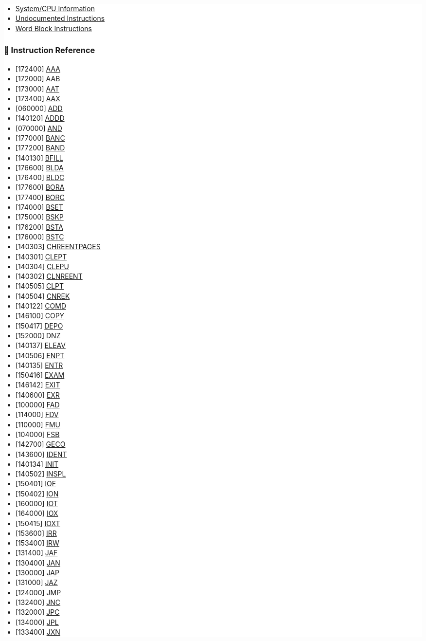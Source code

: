 - [System/CPU Information](#system/cpu-information)
- [Undocumented Instructions](#undocumented-instructions)
- [Word Block Instructions](#word-block-instructions)

### 📖 Instruction Reference
- [172400] [AAA](#aaa)
- [172000] [AAB](#aab)
- [173000] [AAT](#aat)
- [173400] [AAX](#aax)
- [060000] [ADD](#add)
- [140120] [ADDD](#addd)
- [070000] [AND](#and)
- [177000] [BANC](#banc)
- [177200] [BAND](#band)
- [140130] [BFILL](#bfill)
- [176600] [BLDA](#blda)
- [176400] [BLDC](#bldc)
- [177600] [BORA](#bora)
- [177400] [BORC](#borc)
- [174000] [BSET](#bset)
- [175000] [BSKP](#bskp)
- [176200] [BSTA](#bsta)
- [176000] [BSTC](#bstc)
- [140303] [CHREENTPAGES](#chreentpages)
- [140301] [CLEPT](#clept)
- [140304] [CLEPU](#clepu)
- [140302] [CLNREENT](#clnreent)
- [140505] [CLPT](#clpt)
- [140504] [CNREK](#cnrek)
- [140122] [COMD](#comd)
- [146100] [COPY](#copy)
- [150417] [DEPO](#depo)
- [152000] [DNZ](#dnz)
- [140137] [ELEAV](#eleav)
- [140506] [ENPT](#enpt)
- [140135] [ENTR](#entr)
- [150416] [EXAM](#exam)
- [146142] [EXIT](#exit)
- [140600] [EXR](#exr)
- [100000] [FAD](#fad)
- [114000] [FDV](#fdv)
- [110000] [FMU](#fmu)
- [104000] [FSB](#fsb)
- [142700] [GECO](#geco)
- [143600] [IDENT](#ident)
- [140134] [INIT](#init)
- [140502] [INSPL](#inspl)
- [150401] [IOF](#iof)
- [150402] [ION](#ion)
- [160000] [IOT](#iot)
- [164000] [IOX](#iox)
- [150415] [IOXT](#ioxt)
- [153600] [IRR](#irr)
- [153400] [IRW](#irw)
- [131400] [JAF](#jaf)
- [130400] [JAN](#jan)
- [130000] [JAP](#jap)
- [131000] [JAZ](#jaz)
- [124000] [JMP](#jmp)
- [132400] [JNC](#jnc)
- [132000] [JPC](#jpc)
- [134000] [JPL](#jpl)
- [133400] [JXN](#jxn)